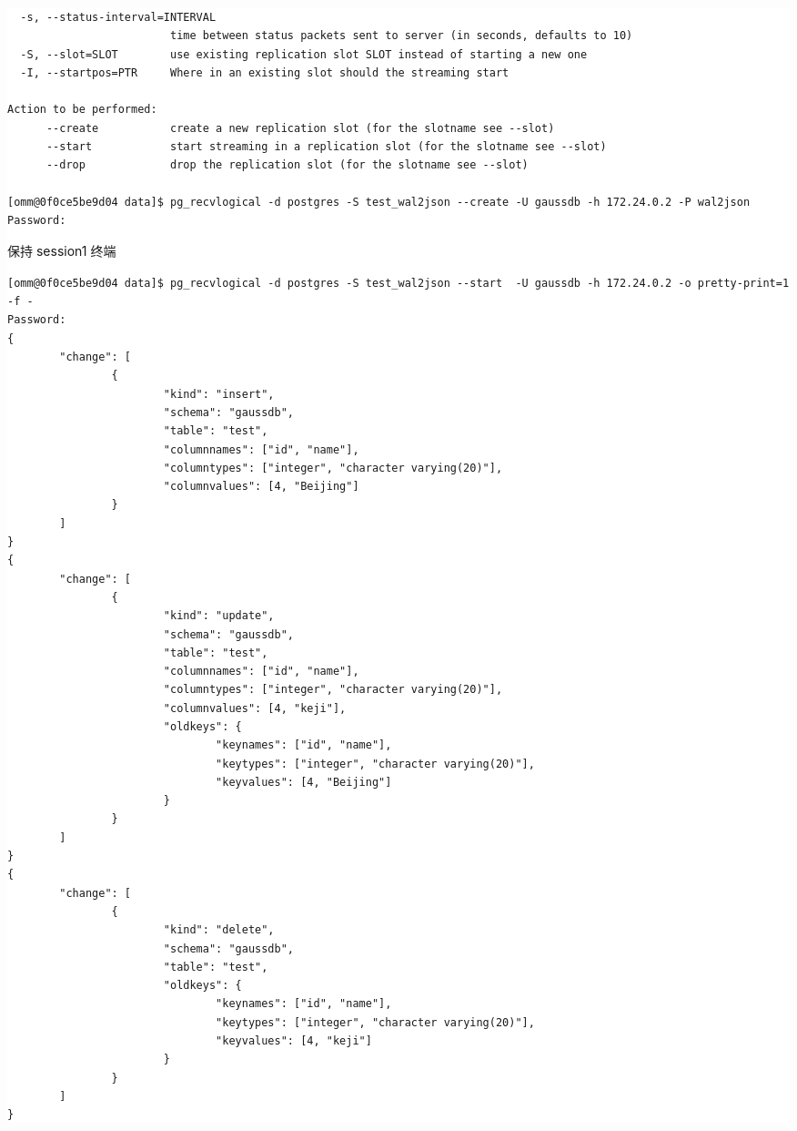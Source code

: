 ```
  -s, --status-interval=INTERVAL
                         time between status packets sent to server (in seconds, defaults to 10)
  -S, --slot=SLOT        use existing replication slot SLOT instead of starting a new one
  -I, --startpos=PTR     Where in an existing slot should the streaming start

Action to be performed:
      --create           create a new replication slot (for the slotname see --slot)
      --start            start streaming in a replication slot (for the slotname see --slot)
      --drop             drop the replication slot (for the slotname see --slot)

[omm@0f0ce5be9d04 data]$ pg_recvlogical -d postgres -S test_wal2json --create -U gaussdb -h 172.24.0.2 -P wal2json
Password:
```

保持 session1 终端

```
[omm@0f0ce5be9d04 data]$ pg_recvlogical -d postgres -S test_wal2json --start  -U gaussdb -h 172.24.0.2 -o pretty-print=1 -f -
Password:
{
        "change": [
                {
                        "kind": "insert",
                        "schema": "gaussdb",
                        "table": "test",
                        "columnnames": ["id", "name"],
                        "columntypes": ["integer", "character varying(20)"],
                        "columnvalues": [4, "Beijing"]
                }
        ]
}
{
        "change": [
                {
                        "kind": "update",
                        "schema": "gaussdb",
                        "table": "test",
                        "columnnames": ["id", "name"],
                        "columntypes": ["integer", "character varying(20)"],
                        "columnvalues": [4, "keji"],
                        "oldkeys": {
                                "keynames": ["id", "name"],
                                "keytypes": ["integer", "character varying(20)"],
                                "keyvalues": [4, "Beijing"]
                        }
                }
        ]
}
{
        "change": [
                {
                        "kind": "delete",
                        "schema": "gaussdb",
                        "table": "test",
                        "oldkeys": {
                                "keynames": ["id", "name"],
                                "keytypes": ["integer", "character varying(20)"],
                                "keyvalues": [4, "keji"]
                        }
                }
        ]
}
```